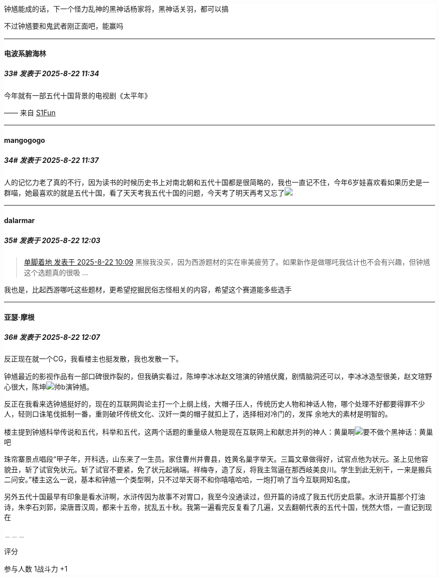 钟馗能成的话，下一个怪力乱神的黑神话杨家将，黑神话关羽，都可以搞

不过钟馗要和鬼武者刚正面吧，能赢吗

*****

####  电波系腑海林  
##### 33#       发表于 2025-8-22 11:34

今年就有一部五代十国背景的电视剧《太平年》

—— 来自 [S1Fun](https://s1fun.koalcat.com)

*****

####  mangogogo  
##### 34#       发表于 2025-8-22 11:37

人的记忆力老了真的不行，因为读书的时候历史书上对南北朝和五代十国都是很简略的，我也一直记不住，今年6岁娃喜欢看如果历史是一群喵，她最喜欢的就是五代十国，看了天天考我五代十国的问题，今天考了明天再考又忘了<img src="https://static.stage1st.com/image/smiley/face2017/018.png" referrerpolicy="no-referrer">

*****

####  dalarmar  
##### 35#       发表于 2025-8-22 12:03

<blockquote><a href="httphttps://stage1st.com/2b/forum.php?mod=redirect&amp;goto=findpost&amp;pid=68304353&amp;ptid=2259916" target="_blank">单脚着地 发表于 2025-8-22 10:09</a>
黑猴我没买，因为西游题材的实在审美疲劳了。如果新作是做哪吒我估计也不会有兴趣，但钟馗这个选题真的很吸 ...</blockquote>
我也是，比起西游哪吒这些题材，更希望挖掘民俗志怪相关的内容，希望这个赛道能多些选手

*****

####  亚瑟·摩根  
##### 36#       发表于 2025-8-22 12:07

反正现在就一个CG，我看楼主也挺发散，我也发散一下。

钟馗最近的影视作品有一部口碑很炸裂的，但我确实看过，陈坤李冰冰赵文瑄演的钟馗伏魔，剧情脑洞还可以，李冰冰造型很美，赵文瑄野心很大，陈坤<img src="https://static.stage1st.com/image/smiley/face2017/067.png" referrerpolicy="no-referrer">帅b演钟馗。

反正在我看来选钟馗挺好的，现在的互联网舆论主打一个上纲上线，大帽子压人，传统历史人物和神话人物，哪个处理不好都要得罪不少人，轻则口诛笔伐抵制一番，重则破坏传统文化、汉奸一类的帽子就扣上了，选择相对冷门的，发挥 余地大的素材是明智的。

楼主提到钟馗科举传说和五代，科举和五代，这两个话题的重量级人物是现在互联网上和献忠并列的神人：黄巢啊<img src="https://static.stage1st.com/image/smiley/face2017/067.png" referrerpolicy="no-referrer">要不做个黑神话：黄巢吧

珠帘寨景点唱段“甲子年，开科选，山东来了一生员。家住曹州并曹县，姓黄名巢字举天。三篇文章做得好，试官点他为状元。圣上见他容貌丑，斩了试官免状元。斩了试官不要紧，免了状元起祸端。祥梅寺，造了反，将我主驾逼在那西岐美良川。学生到此无别干，一来是搬兵二问安。”楼主这么一说，基本和钟馗一个类型啊，只不过举天哥不和你嘻嘻哈哈，一炮打响了当今互联网知名度。

另外五代十国最早有印象是看水浒啊，水浒传因为故事不对胃口，我至今没通读过，但开篇的诗成了我五代历史启蒙。水浒开篇那个打油诗，朱李石刘郭，梁唐晋汉周，都来十五帝，扰乱五十秋。我第一遍看完反复看了几遍，又去翻朝代表的五代十国，恍然大悟，一直记到现在

﹍﹍﹍

评分

 参与人数 1战斗力 +1
